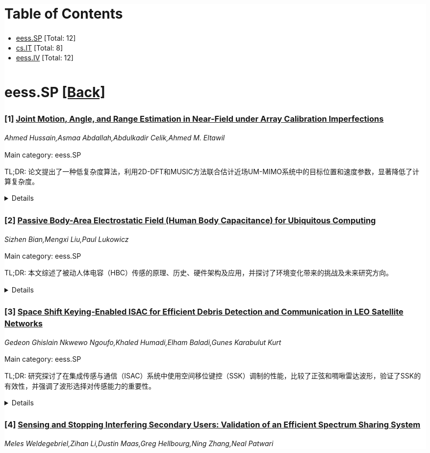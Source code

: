 <div id=toc></div>

# Table of Contents

- [eess.SP](#eess.SP) [Total: 12]
- [cs.IT](#cs.IT) [Total: 8]
- [eess.IV](#eess.IV) [Total: 12]


<div id='eess.SP'></div>

# eess.SP [[Back]](#toc)

### [1] [Joint Motion, Angle, and Range Estimation in Near-Field under Array Calibration Imperfections](https://arxiv.org/abs/2507.13463)
*Ahmed Hussain,Asmaa Abdallah,Abdulkadir Celik,Ahmed M. Eltawil*

Main category: eess.SP

TL;DR: 论文提出了一种低复杂度算法，利用2D-DFT和MUSIC方法联合估计近场UM-MIMO系统中的目标位置和速度参数，显著降低了计算复杂度。


<details><summary>Details</summary></details>


### [2] [Passive Body-Area Electrostatic Field (Human Body Capacitance) for Ubiquitous Computing](https://arxiv.org/abs/2507.13520)
*Sizhen Bian,Mengxi Liu,Paul Lukowicz*

Main category: eess.SP

TL;DR: 本文综述了被动人体电容（HBC）传感的原理、历史、硬件架构及应用，并探讨了环境变化带来的挑战及未来研究方向。


<details><summary>Details</summary></details>


### [3] [Space Shift Keying-Enabled ISAC for Efficient Debris Detection and Communication in LEO Satellite Networks](https://arxiv.org/abs/2507.13526)
*Gedeon Ghislain Nkwewo Ngoufo,Khaled Humadi,Elham Baladi,Gunes Karabulut Kurt*

Main category: eess.SP

TL;DR: 研究探讨了在集成传感与通信（ISAC）系统中使用空间移位键控（SSK）调制的性能，比较了正弦和啁啾雷达波形，验证了SSK的有效性，并强调了波形选择对传感能力的重要性。


<details><summary>Details</summary></details>


### [4] [Sensing and Stopping Interfering Secondary Users: Validation of an Efficient Spectrum Sharing System](https://arxiv.org/abs/2507.13554)
*Meles Weldegebriel,Zihan Li,Dustin Maas,Greg Hellbourg,Ning Zhang,Neal Patwari*
